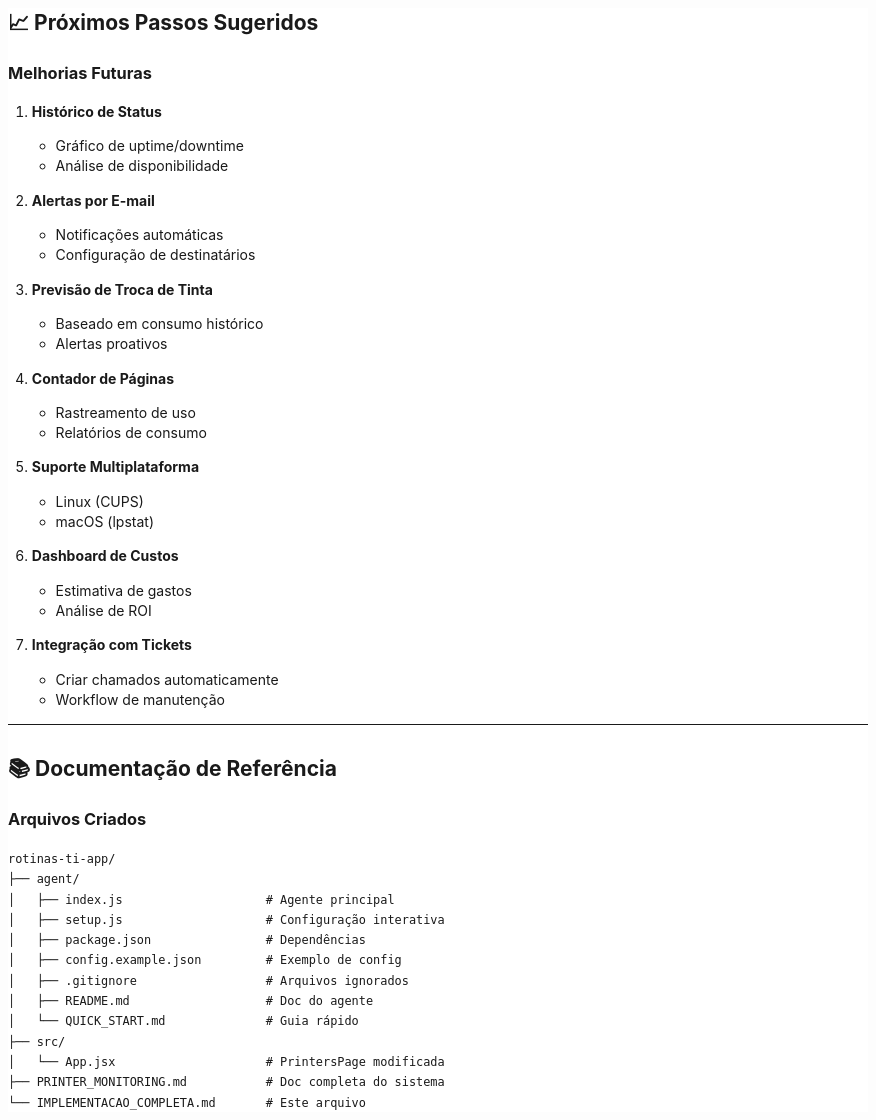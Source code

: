 ## 📈 Próximos Passos Sugeridos

### Melhorias Futuras

1. **Histórico de Status**
   - Gráfico de uptime/downtime
   - Análise de disponibilidade

2. **Alertas por E-mail**
   - Notificações automáticas
   - Configuração de destinatários

3. **Previsão de Troca de Tinta**
   - Baseado em consumo histórico
   - Alertas proativos

4. **Contador de Páginas**
   - Rastreamento de uso
   - Relatórios de consumo

5. **Suporte Multiplataforma**
   - Linux (CUPS)
   - macOS (lpstat)

6. **Dashboard de Custos**
   - Estimativa de gastos
   - Análise de ROI

7. **Integração com Tickets**
   - Criar chamados automaticamente
   - Workflow de manutenção

---

## 📚 Documentação de Referência

### Arquivos Criados

```
rotinas-ti-app/
├── agent/
│   ├── index.js                    # Agente principal
│   ├── setup.js                    # Configuração interativa
│   ├── package.json                # Dependências
│   ├── config.example.json         # Exemplo de config
│   ├── .gitignore                  # Arquivos ignorados
│   ├── README.md                   # Doc do agente
│   └── QUICK_START.md              # Guia rápido
├── src/
│   └── App.jsx                     # PrintersPage modificada
├── PRINTER_MONITORING.md           # Doc completa do sistema
└── IMPLEMENTACAO_COMPLETA.md       # Este arquivo
```
